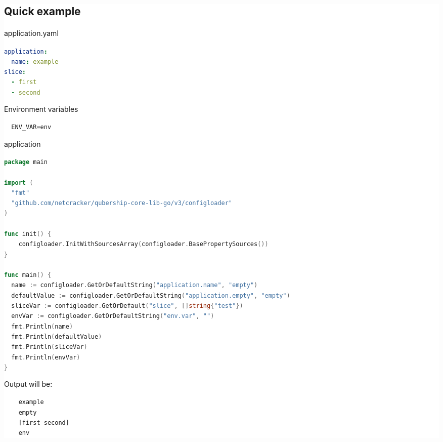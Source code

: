 ## Quick example

application.yaml 
```yaml
application:
  name: example
slice:
  - first
  - second
```

Environment variables
```
  ENV_VAR=env
```

application

```go
package main

import (
  "fmt"
  "github.com/netcracker/qubership-core-lib-go/v3/configloader"
)

func init() {
    configloader.InitWithSourcesArray(configloader.BasePropertySources())
}

func main() {
  name := configloader.GetOrDefaultString("application.name", "empty")
  defaultValue := configloader.GetOrDefaultString("application.empty", "empty")
  sliceVar := configloader.GetOrDefault("slice", []string{"test"})
  envVar := configloader.GetOrDefaultString("env.var", "")
  fmt.Println(name)
  fmt.Println(defaultValue)
  fmt.Println(sliceVar)
  fmt.Println(envVar)
}
```

Output will be:
```
    example
    empty
    [first second]
    env
```

